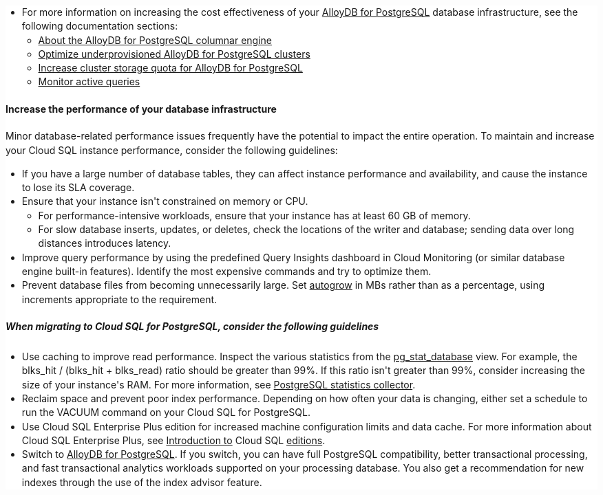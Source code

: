 - For more information on increasing the cost effectiveness of your
  [AlloyDB for PostgreSQL](https://cloud.google.com/alloydb/docs/maintenance)
  database infrastructure, see the following documentation sections:
    - [About the AlloyDB for PostgreSQL columnar engine](https://cloud.google.com/alloydb/docs/columnar-engine/about)
    - [Optimize underprovisioned AlloyDB for PostgreSQL clusters](https://cloud.google.com/alloydb/docs/recommender-optimize-underprovisioned-cluster)
    - [Increase cluster storage quota for AlloyDB for PostgreSQL](https://cloud.google.com/alloydb/docs/recommender-increase-cluster-storage-quota)
    - [Monitor active queries](https://cloud.google.com/alloydb/docs/monitor-active-queries)

#### Increase the performance of your database infrastructure

Minor database-related performance issues frequently have the potential to
impact the entire operation. To maintain and increase your Cloud SQL instance
performance, consider the following guidelines:

- If you have a large number of database tables, they can affect instance
  performance and availability, and cause the instance to lose its SLA coverage.
- Ensure that your instance isn't constrained on memory or CPU.
    - For performance-intensive workloads, ensure that your instance has at
      least 60 GB of memory.
    - For slow database inserts, updates, or deletes, check the locations of the
      writer and database; sending data over long distances introduces latency.
- Improve query performance by using the predefined Query Insights dashboard in
  Cloud Monitoring (or similar database engine built-in features). Identify the
  most expensive commands and try to optimize them.
- Prevent database files from becoming unnecessarily large. Set
  [autogrow](https://docs.microsoft.com/en-us/troubleshoot/sql/admin/considerations-autogrow-autoshrink)
  in MBs rather than as a percentage, using increments appropriate to the
  requirement.

##### When migrating to Cloud SQL for PostgreSQL, consider the following guidelines

- Use caching to improve read performance. Inspect the various statistics from
  the
  [pg_stat_database](https://www.postgresql.org/docs/current/monitoring-stats.html#MONITORING-PG-STAT-DATABASE-VIEW)
  view. For example, the blks_hit / (blks_hit \+ blks_read) ratio should be
  greater than 99%. If this ratio isn't greater than 99%, consider increasing
  the size of your instance's RAM. For more information, see
  [PostgreSQL statistics collector](https://www.postgresql.org/docs/current/static/monitoring-stats.html).
- Reclaim space and prevent poor index performance. Depending on how often your
  data is changing, either set a schedule to run the VACUUM command on your
  Cloud SQL for PostgreSQL.
- Use Cloud SQL Enterprise Plus edition for increased machine configuration
  limits and data cache. For more information about Cloud SQL Enterprise Plus,
  see
  [Introduction to](https://cloud.google.com/sql/docs/editions-intro#edition-features)
  Cloud SQL
  [editions](https://cloud.google.com/sql/docs/editions-intro#edition-features).
- Switch to
  [AlloyDB for PostgreSQL](https://cloud.google.com/alloydb/docs/maintenance).
  If you switch, you can have full PostgreSQL compatibility, better
  transactional processing, and fast transactional analytics workloads supported
  on your processing database. You also get a recommendation for new indexes
  through the use of the index advisor feature.
